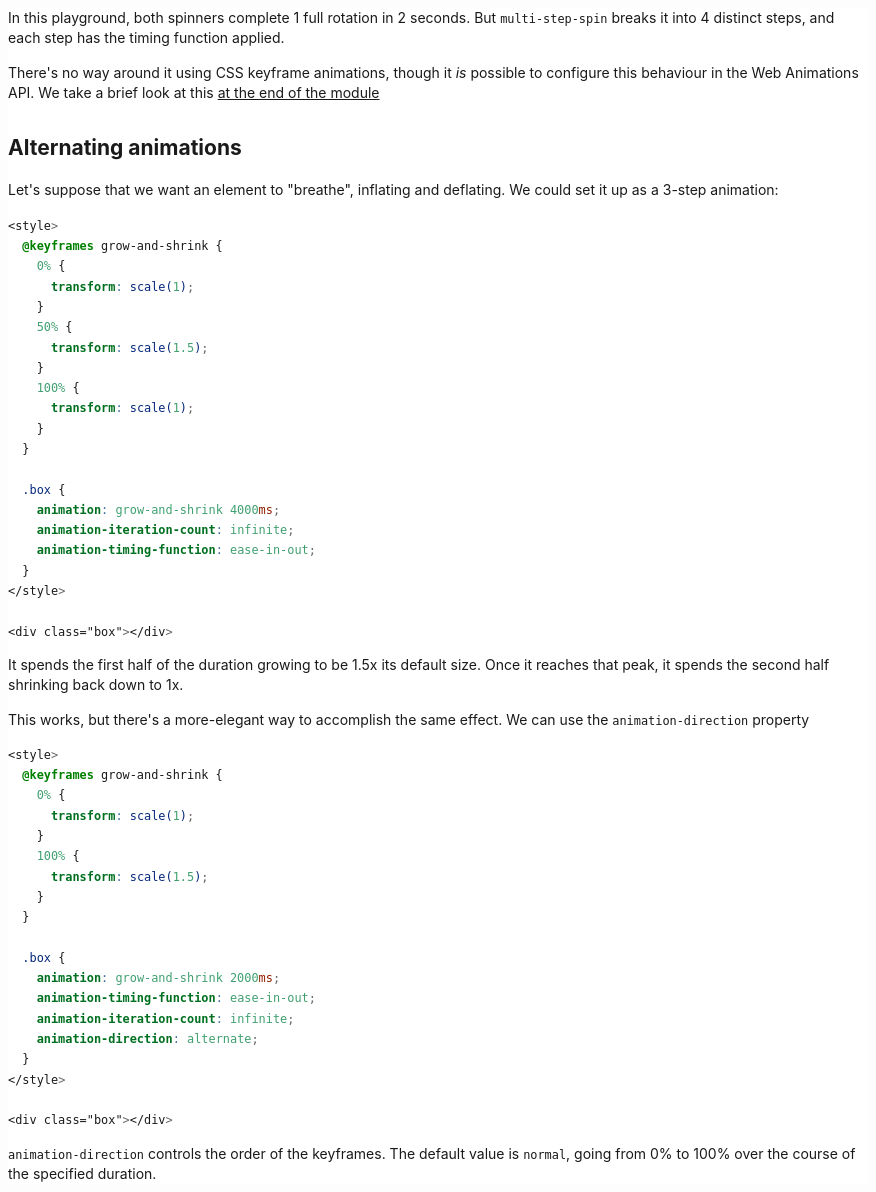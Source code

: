 In this playground, both spinners complete 1 full rotation in 2 seconds. But `multi-step-spin` breaks it into 4 distinct steps, and each step has the timing function applied.

There's no way around it using CSS keyframe animations, though it _is_ possible to configure this behaviour in the Web Animations API. We take a brief look at this [at the end of the module](https://courses.joshwcomeau.com/css-for-js/08-animations/16-ecosystem-world-tour#the-web-animations-api)
## Alternating animations

Let's suppose that we want an element to "breathe", inflating and deflating.
We could set it up as a 3-step animation:
```css
<style>
  @keyframes grow-and-shrink {
    0% {
      transform: scale(1);
    }
    50% {
      transform: scale(1.5);
    }
    100% {
      transform: scale(1);
    }
  }

  .box {
    animation: grow-and-shrink 4000ms;
    animation-iteration-count: infinite;
    animation-timing-function: ease-in-out;
  }
</style>

<div class="box"></div>
```
It spends the first half of the duration growing to be 1.5x its default size. Once it reaches that peak, it spends the second half shrinking back down to 1x.

This works, but there's a more-elegant way to accomplish the same effect. We can use the `animation-direction` property
```css
<style>
  @keyframes grow-and-shrink {
    0% {
      transform: scale(1);
    }
    100% {
      transform: scale(1.5);
    }
  }

  .box {
    animation: grow-and-shrink 2000ms;
    animation-timing-function: ease-in-out;
    animation-iteration-count: infinite;
    animation-direction: alternate;
  }
</style>

<div class="box"></div>
```
`animation-direction` controls the order of the keyframes. The default value is `normal`, going from 0% to 100% over the course of the specified duration.
